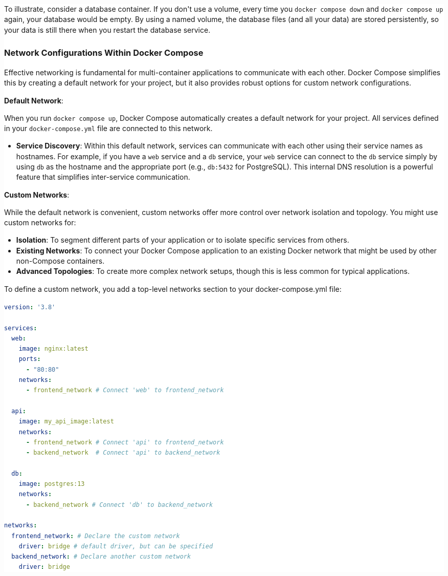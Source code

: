 To illustrate, consider a database container. If you don't use a volume, every time you `docker compose down` and `docker compose up` again, your database would be empty. By using a named volume, the database files (and all your data) are stored persistently, so your data is still there when you restart the database service.

### Network Configurations Within Docker Compose

Effective networking is fundamental for multi-container applications to communicate with each other. Docker Compose simplifies this by creating a default network for your project, but it also provides robust options for custom network configurations.

**Default Network**:

When you run `docker compose up`, Docker Compose automatically creates a default network for your project. All services defined in your `docker-compose.yml` file are connected to this network.

- **Service Discovery**: Within this default network, services can communicate with each other using their service names as hostnames. For example, if you have a `web` service and a `db` service, your `web` service can connect to the `db` service simply by using `db` as the hostname and the appropriate port (e.g., `db:5432` for PostgreSQL). This internal DNS resolution is a powerful feature that simplifies inter-service communication.

**Custom Networks**:

While the default network is convenient, custom networks offer more control over network isolation and topology. You might use custom networks for:

- **Isolation**: To segment different parts of your application or to isolate specific services from others.
- **Existing Networks**: To connect your Docker Compose application to an existing Docker network that might be used by other non-Compose containers.
- **Advanced Topologies**: To create more complex network setups, though this is less common for typical applications.

To define a custom network, you add a top-level networks section to your docker-compose.yml file:

```YAML
version: '3.8'

services:
  web:
    image: nginx:latest
    ports:
      - "80:80"
    networks:
      - frontend_network # Connect 'web' to frontend_network

  api:
    image: my_api_image:latest
    networks:
      - frontend_network # Connect 'api' to frontend_network
      - backend_network  # Connect 'api' to backend_network

  db:
    image: postgres:13
    networks:
      - backend_network # Connect 'db' to backend_network

networks:
  frontend_network: # Declare the custom network
    driver: bridge # default driver, but can be specified
  backend_network: # Declare another custom network
    driver: bridge
```
